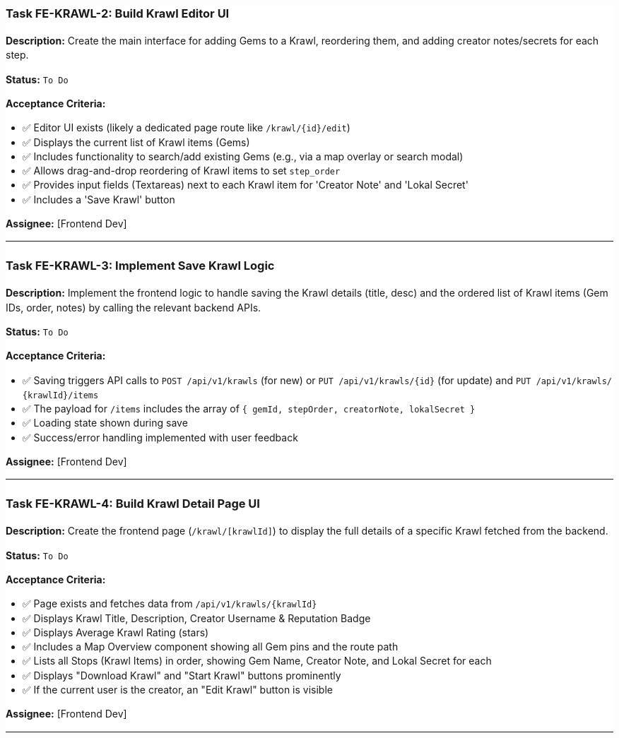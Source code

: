 
### Task FE-KRAWL-2: Build Krawl Editor UI

**Description:** Create the main interface for adding Gems to a Krawl, reordering them, and adding creator notes/secrets for each step.

**Status:** `To Do`

**Acceptance Criteria:**
- ✅ Editor UI exists (likely a dedicated page route like `/krawl/{id}/edit`)
- ✅ Displays the current list of Krawl items (Gems)
- ✅ Includes functionality to search/add existing Gems (e.g., via a map overlay or search modal)
- ✅ Allows drag-and-drop reordering of Krawl items to set `step_order`
- ✅ Provides input fields (Textareas) next to each Krawl item for 'Creator Note' and 'Lokal Secret'
- ✅ Includes a 'Save Krawl' button

**Assignee:** [Frontend Dev]

---

### Task FE-KRAWL-3: Implement Save Krawl Logic

**Description:** Implement the frontend logic to handle saving the Krawl details (title, desc) and the ordered list of Krawl items (Gem IDs, order, notes) by calling the relevant backend APIs.

**Status:** `To Do`

**Acceptance Criteria:**
- ✅ Saving triggers API calls to `POST /api/v1/krawls` (for new) or `PUT /api/v1/krawls/{id}` (for update) and `PUT /api/v1/krawls/{krawlId}/items`
- ✅ The payload for `/items` includes the array of `{ gemId, stepOrder, creatorNote, lokalSecret }`
- ✅ Loading state shown during save
- ✅ Success/error handling implemented with user feedback

**Assignee:** [Frontend Dev]

---

### Task FE-KRAWL-4: Build Krawl Detail Page UI

**Description:** Create the frontend page (`/krawl/[krawlId]`) to display the full details of a specific Krawl fetched from the backend.

**Status:** `To Do`

**Acceptance Criteria:**
- ✅ Page exists and fetches data from `/api/v1/krawls/{krawlId}`
- ✅ Displays Krawl Title, Description, Creator Username & Reputation Badge
- ✅ Displays Average Krawl Rating (stars)
- ✅ Includes a Map Overview component showing all Gem pins and the route path
- ✅ Lists all Stops (Krawl Items) in order, showing Gem Name, Creator Note, and Lokal Secret for each
- ✅ Displays "Download Krawl" and "Start Krawl" buttons prominently
- ✅ If the current user is the creator, an "Edit Krawl" button is visible

**Assignee:** [Frontend Dev]

---